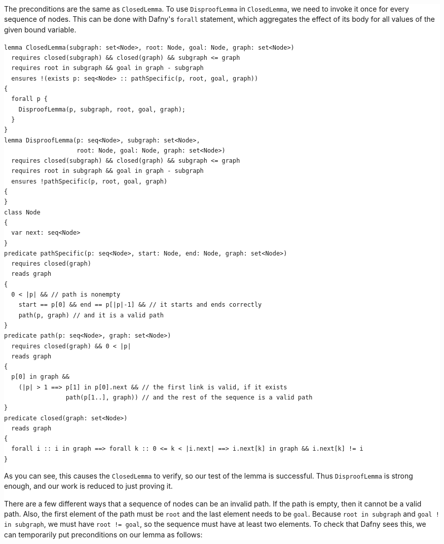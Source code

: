 The preconditions are the same as `ClosedLemma`.  To use `DisproofLemma` in `ClosedLemma`, we need
to invoke it once for every sequence of nodes.  This can be done with Dafny's `forall` statement,
which aggregates the effect of its body for all values of the given bound variable.

```dafny <!-- %check-verify Lemmas.9.expect -->
lemma ClosedLemma(subgraph: set<Node>, root: Node, goal: Node, graph: set<Node>)
  requires closed(subgraph) && closed(graph) && subgraph <= graph
  requires root in subgraph && goal in graph - subgraph
  ensures !(exists p: seq<Node> :: pathSpecific(p, root, goal, graph))
{
  forall p {
    DisproofLemma(p, subgraph, root, goal, graph);
  }
}
lemma DisproofLemma(p: seq<Node>, subgraph: set<Node>,
                    root: Node, goal: Node, graph: set<Node>)
  requires closed(subgraph) && closed(graph) && subgraph <= graph
  requires root in subgraph && goal in graph - subgraph
  ensures !pathSpecific(p, root, goal, graph)
{
}
class Node
{
  var next: seq<Node>
}
predicate pathSpecific(p: seq<Node>, start: Node, end: Node, graph: set<Node>)
  requires closed(graph)
  reads graph
{
  0 < |p| && // path is nonempty
    start == p[0] && end == p[|p|-1] && // it starts and ends correctly
    path(p, graph) // and it is a valid path
}
predicate path(p: seq<Node>, graph: set<Node>)
  requires closed(graph) && 0 < |p|
  reads graph
{
  p[0] in graph &&
    (|p| > 1 ==> p[1] in p[0].next && // the first link is valid, if it exists
                 path(p[1..], graph)) // and the rest of the sequence is a valid path
}
predicate closed(graph: set<Node>)
  reads graph
{
  forall i :: i in graph ==> forall k :: 0 <= k < |i.next| ==> i.next[k] in graph && i.next[k] != i
}
```

As you can see, this causes the `ClosedLemma` to verify, so our test of the lemma is
successful. Thus `DisproofLemma` is strong enough, and our work is reduced to just proving
it.

There are a few different ways that a sequence of nodes can be an invalid path. If the path is empty,
then it cannot be a valid path. Also, the first element of the path must be `root` and the last
element needs to be `goal`. Because `root in subgraph` and `goal !in subgraph`, we must
have `root != goal`, so the sequence must have at least two elements. To check that Dafny sees this,
we can temporarily put preconditions on our lemma as follows:
